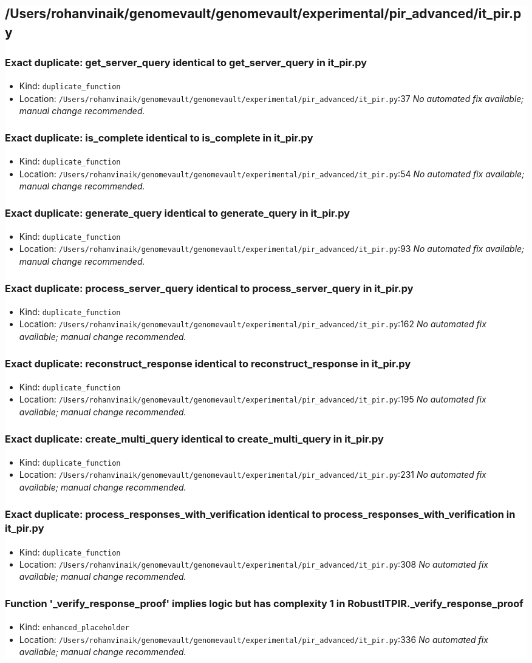
## /Users/rohanvinaik/genomevault/genomevault/experimental/pir_advanced/it_pir.py

### Exact duplicate: get_server_query identical to get_server_query in it_pir.py
- Kind: `duplicate_function`  
- Location: `/Users/rohanvinaik/genomevault/genomevault/experimental/pir_advanced/it_pir.py`:37
_No automated fix available; manual change recommended._

### Exact duplicate: is_complete identical to is_complete in it_pir.py
- Kind: `duplicate_function`  
- Location: `/Users/rohanvinaik/genomevault/genomevault/experimental/pir_advanced/it_pir.py`:54
_No automated fix available; manual change recommended._

### Exact duplicate: generate_query identical to generate_query in it_pir.py
- Kind: `duplicate_function`  
- Location: `/Users/rohanvinaik/genomevault/genomevault/experimental/pir_advanced/it_pir.py`:93
_No automated fix available; manual change recommended._

### Exact duplicate: process_server_query identical to process_server_query in it_pir.py
- Kind: `duplicate_function`  
- Location: `/Users/rohanvinaik/genomevault/genomevault/experimental/pir_advanced/it_pir.py`:162
_No automated fix available; manual change recommended._

### Exact duplicate: reconstruct_response identical to reconstruct_response in it_pir.py
- Kind: `duplicate_function`  
- Location: `/Users/rohanvinaik/genomevault/genomevault/experimental/pir_advanced/it_pir.py`:195
_No automated fix available; manual change recommended._

### Exact duplicate: create_multi_query identical to create_multi_query in it_pir.py
- Kind: `duplicate_function`  
- Location: `/Users/rohanvinaik/genomevault/genomevault/experimental/pir_advanced/it_pir.py`:231
_No automated fix available; manual change recommended._

### Exact duplicate: process_responses_with_verification identical to process_responses_with_verification in it_pir.py
- Kind: `duplicate_function`  
- Location: `/Users/rohanvinaik/genomevault/genomevault/experimental/pir_advanced/it_pir.py`:308
_No automated fix available; manual change recommended._

### Function '_verify_response_proof' implies logic but has complexity 1 in RobustITPIR._verify_response_proof
- Kind: `enhanced_placeholder`  
- Location: `/Users/rohanvinaik/genomevault/genomevault/experimental/pir_advanced/it_pir.py`:336
_No automated fix available; manual change recommended._
